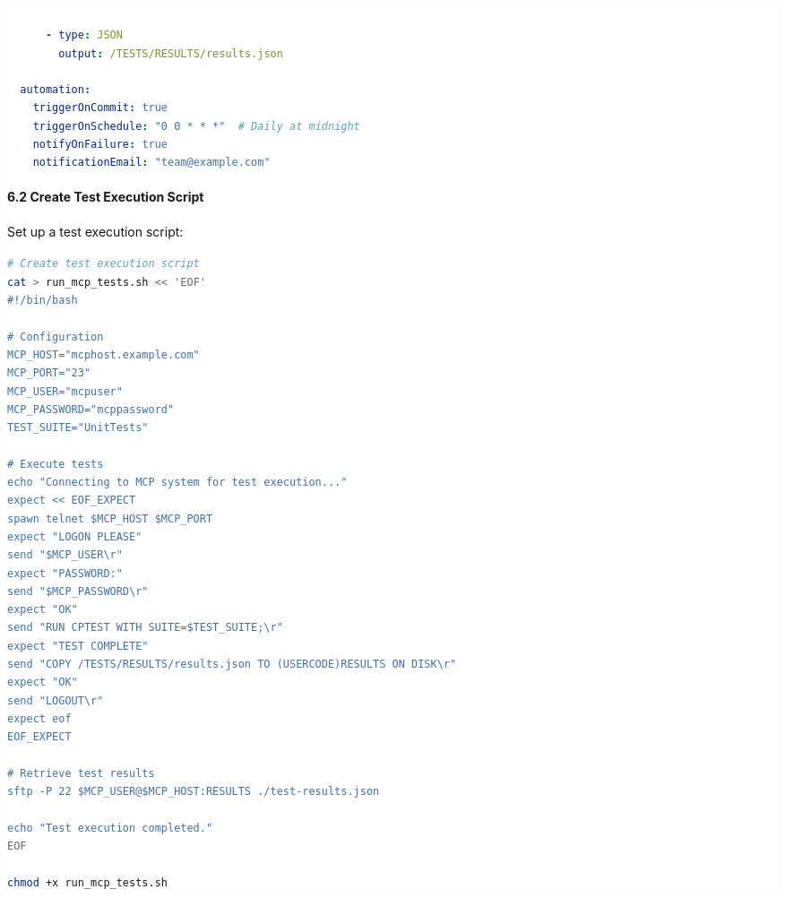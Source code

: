 ```yaml
        
      - type: JSON
        output: /TESTS/RESULTS/results.json
        
  automation:
    triggerOnCommit: true
    triggerOnSchedule: "0 0 * * *"  # Daily at midnight
    notifyOnFailure: true
    notificationEmail: "team@example.com"
```

#### 6.2 Create Test Execution Script

Set up a test execution script:

```bash
# Create test execution script
cat > run_mcp_tests.sh << 'EOF'
#!/bin/bash

# Configuration
MCP_HOST="mcphost.example.com"
MCP_PORT="23"
MCP_USER="mcpuser"
MCP_PASSWORD="mcppassword"
TEST_SUITE="UnitTests"

# Execute tests
echo "Connecting to MCP system for test execution..."
expect << EOF_EXPECT
spawn telnet $MCP_HOST $MCP_PORT
expect "LOGON PLEASE"
send "$MCP_USER\r"
expect "PASSWORD:"
send "$MCP_PASSWORD\r"
expect "OK"
send "RUN CPTEST WITH SUITE=$TEST_SUITE;\r"
expect "TEST COMPLETE"
send "COPY /TESTS/RESULTS/results.json TO (USERCODE)RESULTS ON DISK\r"
expect "OK"
send "LOGOUT\r"
expect eof
EOF_EXPECT

# Retrieve test results
sftp -P 22 $MCP_USER@$MCP_HOST:RESULTS ./test-results.json

echo "Test execution completed."
EOF

chmod +x run_mcp_tests.sh
```
